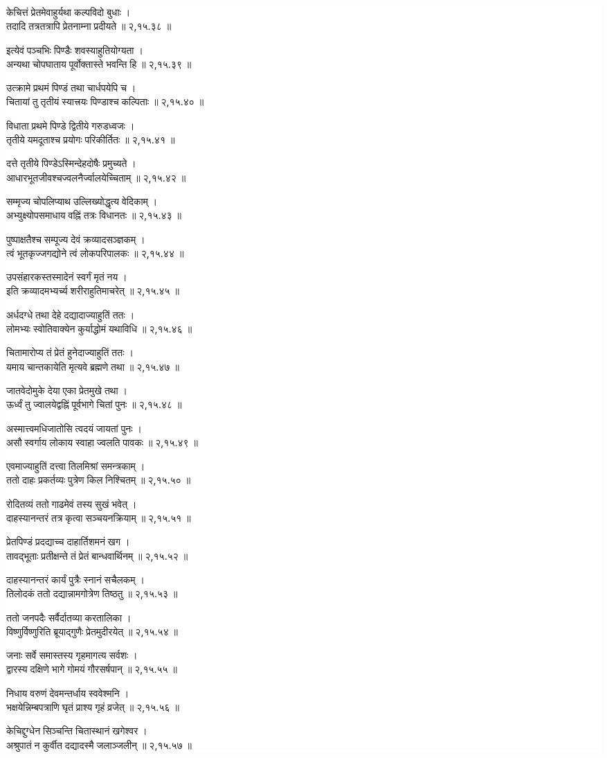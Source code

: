 केचित्तं प्रेतमेवाहुर्यथा कल्पविदो बुधाः ।  
तदादि तत्रतत्रापि प्रेतनाम्ना प्रदीयते ॥ २,१५.३८ ॥  
  
इत्येवं पञ्चभिः पिण्डैः शवस्याहुतियोग्यता ।  
अन्यथा चोपघाताय पूर्वोक्तास्ते भवन्ति हि ॥ २,१५.३९ ॥  
  
उत्क्रामे प्रथमं पिण्डं तथा चार्धपयेपि च ।  
चितायां तु तृतीयं स्यात्त्रयः पिण्डाश्च कल्पिताः ॥ २,१५.४० ॥  
  
विधाता प्रथमे पिण्डे द्वितीये गरुडध्वजः ।  
तृतीये यमदूताश्च प्रयोगः परिकीर्तितः ॥ २,१५.४१ ॥  
  
दत्ते तृतीये पिण्डेऽस्मिन्देहदोषैः प्रमुच्यते ।  
आधारभूतजीवश्चज्वलनैर्ज्वालयेच्चिताम् ॥ २,१५.४२ ॥  
  
सम्मृज्य चोपलिप्याथ उल्लिख्योद्धृत्य वेदिकाम् ।  
अभ्युक्ष्योपसमाधाय वह्निं तत्रः विधानतः ॥ २,१५.४३ ॥  
  
पुष्पाक्षतैश्च सम्पूज्य देवं क्रव्यादसञ्ज्ञकम् ।  
त्वं भूतकृज्जगद्योने त्वं लोकपरिपालकः ॥ २,१५.४४ ॥  
  
उपसंहारकस्तस्मादेनं स्वर्गं मृतं नय ।  
इति क्रव्यादमभ्यर्च्य शरीराहुतिमाचरेत् ॥ २,१५.४५ ॥  
  
अर्धदग्धे तथा देहे दद्यादाज्याहुतिं ततः ।  
लोमभ्यः स्वोतिवाक्येन कुर्याद्धोमं यथाविधि ॥ २,१५.४६ ॥  
  
चितामारोप्य तं प्रेतं हुनेदाज्याहुतिं ततः ।  
यमाय चान्तकायेति मृत्यवे ब्रह्मणे तथा ॥ २,१५.४७ ॥  
  
जातवेदोमुके देया एका प्रेतमुखे तथा ।  
ऊर्ध्वं तु ज्वालयेद्वह्निं पूर्वभागे चितां पुनः ॥ २,१५.४८ ॥  
  
अस्मात्त्वमधिजातोसि त्वदयं जायतां पुनः ।  
असौ स्वर्गाय लोकाय स्वाहा ज्वलति पावकः ॥ २,१५.४९ ॥  
  
एवमाज्याहुतिं दत्त्वा तिलमिश्रां समन्त्रकाम् ।  
ततो दाहः प्रकर्तव्यः पुत्रेण किल निश्चितम् ॥ २,१५.५० ॥  
  
रोदितव्यं ततो गाढमेवं तस्य सुखं भवेत् ।  
दाहस्यानन्तरं तत्र कृत्वा सञ्चयनक्रियाम् ॥ २,१५.५१ ॥  
  
प्रेतपिण्डं प्रदद्याच्च दाहार्तिशमनं खग ।  
तावद्भूताः प्रतीक्षन्ते तं प्रेतं बान्धवार्थिनम् ॥ २,१५.५२ ॥  
  
दाहस्यानन्तरं कार्यं पुत्रैः स्नानं सचैलकम् ।  
तिलोदकं ततो दद्यान्नामगोत्रेण तिष्ठतु ॥ २,१५.५३ ॥  
  
ततो जनपदैः सर्वैर्दातव्या करतालिका ।  
विष्णुर्विष्णुरिति ब्रूयाद्गुणैः प्रेतमुदीरयेत् ॥ २,१५.५४ ॥  
  
जनाः सर्वे समास्तस्य गृहमागत्य सर्वशः ।  
द्वारस्य दक्षिणे भागे गोमयं गौरसर्षपान् ॥ २,१५.५५ ॥  
  
निधाय वरुणं देवमन्तर्धाय स्ववेश्मनि ।  
भक्षयेन्निम्बपत्राणि घृतं प्राश्य गृहं व्रजेत् ॥ २,१५.५६ ॥  
  
केचिद्दुग्धेन सिञ्चन्ति चितास्थानं खगेश्वर ।  
अश्रुपातं न कुर्वीत दद्यादस्मै जलाञ्जलीन् ॥ २,१५.५७ ॥  
  